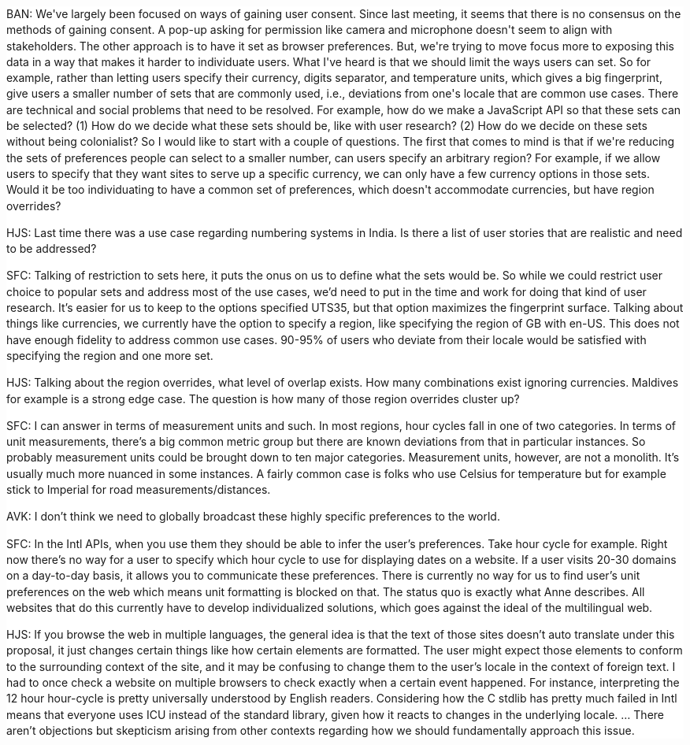 BAN: We've largely been focused on ways of gaining user consent. Since last meeting, it seems that there is no consensus on the methods of gaining consent. A pop-up asking for permission like camera and microphone doesn't seem to align with stakeholders. The other approach is to have it set as browser preferences. But, we're trying to move focus more to exposing this data in a way that makes it harder to individuate users. What I've heard is that we should limit the ways users can set. So for example, rather than letting users specify their currency, digits separator, and temperature units, which gives a big fingerprint, give users a smaller number of sets that are commonly used, i.e., deviations from one's locale that are common use cases. There are technical and social problems that need to be resolved. For example, how do we make a JavaScript API so that these sets can be selected? (1) How do we decide what these sets should be, like with user research? (2) How do we decide on these sets without being colonialist? So I would like to start with a couple of questions. The first that comes to mind is that if we're reducing the sets of preferences people can select to a smaller number, can users specify an arbitrary region? For example, if we allow users to specify that they want sites to serve up a specific currency, we can only have a few currency options in those sets. Would it be too individuating to have a common set of preferences, which doesn't accommodate currencies, but have region overrides?

HJS: Last time there was a use case regarding numbering systems in India. Is there a list of user stories that are realistic and need to be addressed?

SFC: Talking of restriction to sets here, it puts the onus on us to define what the sets would be. So while we could restrict user choice to popular sets and address most of the use cases, we’d need to put in the time and work for doing that kind of user research. It’s easier for us to keep to the options specified UTS35, but that option maximizes the fingerprint surface. Talking about things like currencies, we currently have the option to specify a region, like specifying the region of GB with en-US. This does not have enough fidelity to address common use cases. 90-95% of users who deviate from their locale would be satisfied with specifying the region and one more set.

HJS: Talking about the region overrides, what level of overlap exists. How many combinations exist ignoring currencies. Maldives for example is a strong edge case. The question is how many of those region overrides cluster up?

SFC: I can answer in terms of measurement units and such. In most regions, hour cycles fall in one of two categories. In terms of unit measurements, there’s a big common metric group but there are known deviations from that in particular instances. So probably measurement units could be brought down to ten major categories. Measurement units, however, are not a monolith. It’s usually much more nuanced in some instances. A fairly common case is folks who use Celsius for temperature but for example stick to Imperial for road measurements/distances. 

AVK: I don’t think we need to globally broadcast these highly specific preferences to the world.

SFC: In the Intl APIs, when you use them they should be able to infer the user’s preferences. Take hour cycle for example. Right now there’s no way for a user to specify which hour cycle to use for displaying dates on a website. If a user visits 20-30 domains on a day-to-day basis, it allows you to communicate these preferences. There is currently no way for us to find user’s unit preferences on the web which means unit formatting is blocked on that. The status quo is exactly what Anne describes. All websites that do this currently have to develop individualized solutions, which goes against the ideal of the multilingual web. 

HJS: If you browse the web in multiple languages, the general idea is that the text of those sites doesn’t auto translate under this proposal, it just changes certain things like how certain elements are formatted. The user might expect those elements to conform to the surrounding context of the site, and it may be confusing to change them to the user’s locale in the context of foreign text. I had to once check a website on multiple browsers to check exactly when a certain event happened. For instance, interpreting the 12 hour hour-cycle is pretty universally understood by English readers. Considering how the C stdlib has pretty much failed in Intl means that everyone uses ICU instead of the standard library, given how it reacts to changes in the underlying locale. …
There aren’t objections but skepticism arising from other contexts regarding how we should fundamentally approach this issue.
